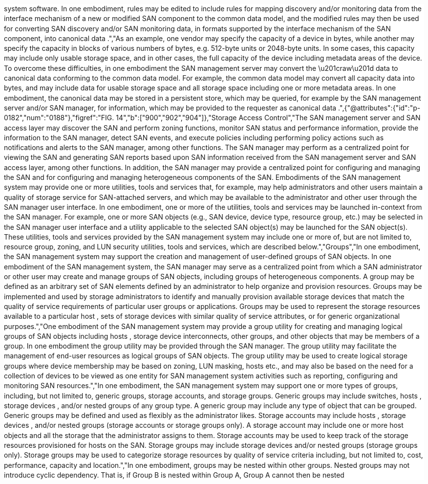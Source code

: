 system software. In one embodiment, rules  may be edited to include rules for mapping discovery and\/or monitoring data from the interface mechanism of a new or modified SAN component to the common data model, and the modified rules  may then be used for converting SAN discovery and\/or SAN monitoring data, in formats supported by the interface mechanism of the SAN component, into canonical data .","As an example, one vendor may specify the capacity of a device in bytes, while another may specify the capacity in blocks of various numbers of bytes, e.g. 512-byte units or 2048-byte units. In some cases, this capacity may include only usable storage space, and in other cases, the full capacity of the device including metadata areas of the device. To overcome these difficulties, in one embodiment the SAN management server  may convert the \u201craw\u201d data to canonical data  conforming to the common data model. For example, the common data model may convert all capacity data into bytes, and may include data for usable storage space and all storage space including one or more metadata areas. In one embodiment, the canonical data  may be stored in a persistent store, which may be queried, for example by the SAN management server  and\/or SAN manager, for information, which may be provided to the requester as canonical data .",{"@attributes":{"id":"p-0182","num":"0188"},"figref":"FIG. 14","b":["900","902","904"]},"Storage Access Control","The SAN management server and SAN access layer may discover the SAN and perform zoning functions, monitor SAN status and performance information, provide the information to the SAN manager, detect SAN events, and execute policies including performing policy actions such as notifications and alerts to the SAN manager, among other functions. The SAN manager may perform as a centralized point for viewing the SAN and generating SAN reports based upon SAN information received from the SAN management server and SAN access layer, among other functions. In addition, the SAN manager may provide a centralized point for configuring and managing the SAN and for configuring and managing heterogeneous components of the SAN. Embodiments of the SAN management system may provide one or more utilities, tools and services that, for example, may help administrators and other users maintain a quality of storage service for SAN-attached servers, and which may be available to the administrator and other user through the SAN manager user interface. In one embodiment, one or more of the utilities, tools and services may be launched in-context from the SAN manager. For example, one or more SAN objects (e.g., SAN device, device type, resource group, etc.) may be selected in the SAN manager user interface and a utility applicable to the selected SAN object(s) may be launched for the SAN object(s). These utilities, tools and services provided by the SAN management system may include one or more of, but are not limited to, resource group, zoning, and LUN security utilities, tools and services, which are described below.","Groups","In one embodiment, the SAN management system may support the creation and management of user-defined groups of SAN objects. In one embodiment of the SAN management system, the SAN manager may serve as a centralized point from which a SAN administrator or other user may create and manage groups of SAN objects, including groups of heterogeneous components. A group may be defined as an arbitrary set of SAN elements defined by an administrator to help organize and provision resources. Groups may be implemented and used by storage administrators to identify and manually provision available storage devices  that match the quality of service requirements of particular user groups or applications. Groups may be used to represent the storage resources available to a particular host , sets of storage devices  with similar quality of service attributes, or for generic organizational purposes.","One embodiment of the SAN management system may provide a group utility for creating and managing logical groups of SAN objects including hosts , storage device  interconnects, other groups, and other objects that may be members of a group. In one embodiment the group utility may be provided through the SAN manager. The group utility may facilitate the management of end-user resources as logical groups of SAN objects. The group utility may be used to create logical storage groups where device membership may be based on zoning, LUN masking, hosts etc., and may also be based on the need for a collection of devices to be viewed as one entity for SAN management system activities such as reporting, configuring and monitoring SAN resources.","In one embodiment, the SAN management system may support one or more types of groups, including, but not limited to, generic groups, storage accounts, and storage groups. Generic groups may include switches, hosts , storage devices , and\/or nested groups of any group type. A generic group may include any type of object that can be grouped. Generic groups may be defined and used as flexibly as the administrator likes. Storage accounts may include hosts , storage devices , and\/or nested groups (storage accounts or storage groups only). A storage account may include one or more host objects and all the storage that the administrator assigns to them. Storage accounts may be used to keep track of the storage resources provisioned for hosts on the SAN. Storage groups may include storage devices  and\/or nested groups (storage groups only). Storage groups may be used to categorize storage resources by quality of service criteria including, but not limited to, cost, performance, capacity and location.","In one embodiment, groups may be nested within other groups. Nested groups may not introduce cyclic dependency. That is, if Group B is nested within Group A, Group A cannot then be nested